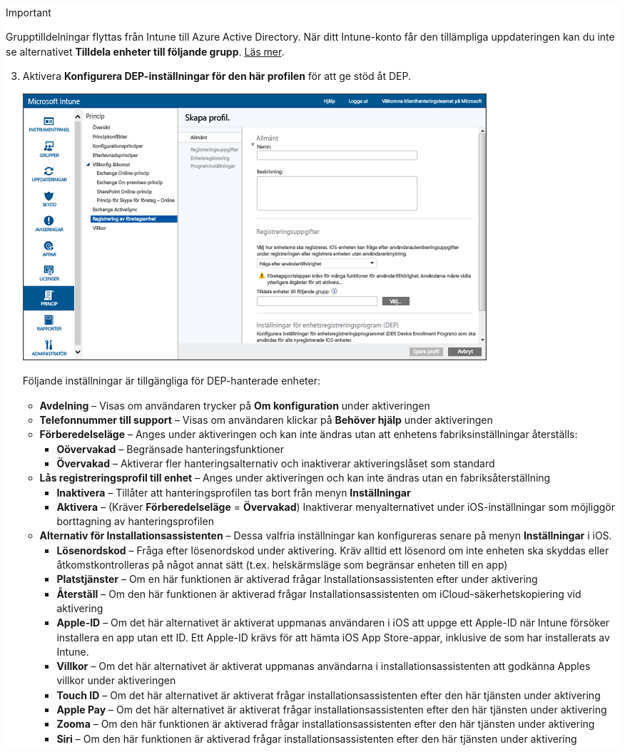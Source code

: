    > [!Important]
   > Grupptilldelningar flyttas från Intune till Azure Active Directory. När ditt Intune-konto får den tillämpliga uppdateringen kan du inte se alternativet **Tilldela enheter till följande grupp**. [Läs mer](/intune/deploy-use/ios-device-enrollment-program-in-microsoft-intune#changes-to-intune-group-assignments).

3. Aktivera **Konfigurera DEP-inställningar för den här profilen** för att ge stöd åt DEP.

      ![Installationsassistentfönstret](../media/pol-sa-corp-enroll.png)

   Följande inställningar är tillgängliga för DEP-hanterade enheter:

   - **Avdelning** – Visas om användaren trycker på **Om konfiguration** under aktiveringen
   - **Telefonnummer till support** – Visas om användaren klickar på **Behöver hjälp** under aktiveringen
   - **Förberedelseläge** – Anges under aktiveringen och kan inte ändras utan att enhetens fabriksinställningar återställs:
       - **Oövervakad** – Begränsade hanteringsfunktioner
       - **Övervakad** – Aktiverar fler hanteringsalternativ och inaktiverar aktiveringslåset som standard
   - **Lås registreringsprofil till enhet** – Anges under aktiveringen och kan inte ändras utan en fabriksåterställning
       - **Inaktivera** – Tillåter att hanteringsprofilen tas bort från menyn **Inställningar**
       - **Aktivera** – (Kräver **Förberedelseläge** = **Övervakad**) Inaktiverar menyalternativet under iOS-inställningar som möjliggör borttagning av hanteringsprofilen
   - **Alternativ för Installationsassistenten** – Dessa valfria inställningar kan konfigureras senare på menyn **Inställningar** i iOS.
        - **Lösenordskod** – Fråga efter lösenordskod under aktivering. Kräv alltid ett lösenord om inte enheten ska skyddas eller åtkomstkontrolleras på något annat sätt (t.ex. helskärmsläge som begränsar enheten till en app)
       - **Platstjänster** – Om en här funktionen är aktiverad frågar Installationsassistenten efter under aktivering
       - **Återställ** – Om den här funktionen är aktiverad frågar Installationsassistenten om iCloud-säkerhetskopiering vid aktivering
       - **Apple-ID** – Om det här alternativet är aktiverat uppmanas användaren i iOS att uppge ett Apple-ID när Intune försöker installera en app utan ett ID. Ett Apple-ID krävs för att hämta iOS App Store-appar, inklusive de som har installerats av Intune.
       - **Villkor** – Om det här alternativet är aktiverat uppmanas användarna i installationsassistenten att godkänna Apples villkor under aktiveringen
       - **Touch ID** – Om det här alternativet är aktiverat frågar installationsassistenten efter den här tjänsten under aktivering
       - **Apple Pay** – Om det här alternativet är aktiverat frågar installationsassistenten efter den här tjänsten under aktivering
       - **Zooma** – Om den här funktionen är aktiverad frågar installationsassistenten efter den här tjänsten under aktivering
       - **Siri** – Om den här funktionen är aktiverad frågar installationsassistenten efter den här tjänsten under aktivering